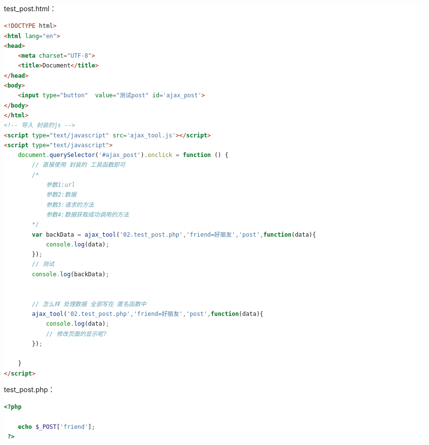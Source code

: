 test_post.html：

```html
<!DOCTYPE html>
<html lang="en">
<head>
	<meta charset="UTF-8">
	<title>Document</title>
</head>
<body>
	<input type="button"  value="测试post" id='ajax_post'>
</body>
</html>
<!-- 导入 封装的js -->
<script type="text/javascript" src='ajax_tool.js'></script>
<script type="text/javascript">
	document.querySelector('#ajax_post').onclick = function () {
		// 直接使用 封装的 工具函数即可
		/*
			参数1:url
			参数2:数据
			参数3:请求的方法
			参数4:数据获取成功调用的方法
		*/
		var backData = ajax_tool('02.test_post.php','friend=好丽友','post',function(data){
			console.log(data);
		});
		// 测试
		console.log(backData);


		// 怎么样 处理数据 全部写在 匿名函数中
		ajax_tool('02.test_post.php','friend=好丽友','post',function(data){
			console.log(data);
			// 修改页面的显示呢?
		});

	}
</script>
```

test_post.php：

```php
<?php

	echo $_POST['friend'];
 ?>

```